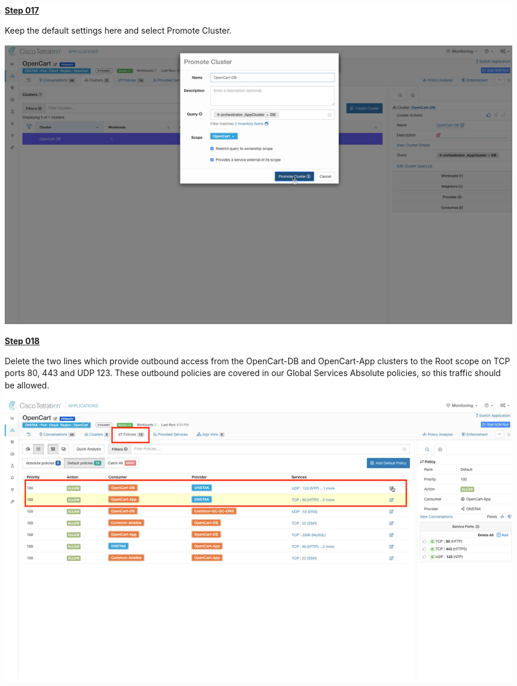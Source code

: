 

<div class="step" id="step-017"><a href="#step-017" style="font-weight:bold">Step 017</a></div>  

Keep the default settings here and select Promote Cluster.

<a href="images/module15_017.png"><img src="images/module15_017.png" style="width:100%;height:100%;"></a>  



<div class="step" id="step-018"><a href="#step-018" style="font-weight:bold">Step 018</a></div>  

Delete the two lines which provide outbound access from the OpenCart-DB and OpenCart-App clusters to the Root scope on TCP ports 80, 443 and UDP 123.  These outbound policies are covered in our Global Services Absolute policies, so this traffic should be allowed.   

<a href="images/module15_018.png"><img src="images/module15_018.png" style="width:100%;height:100%;"></a>  
